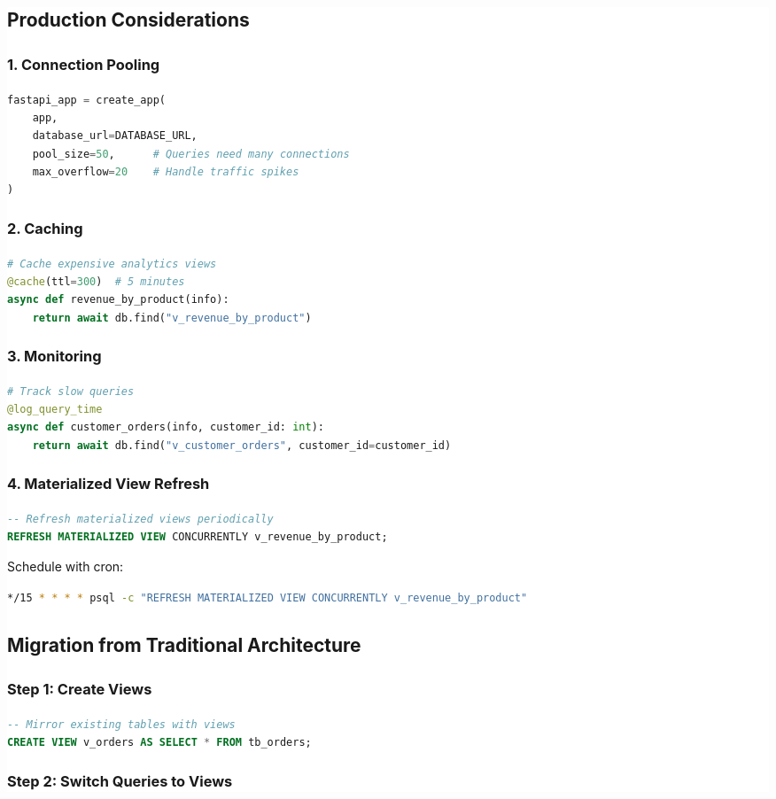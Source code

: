 ## Production Considerations

### 1. Connection Pooling

```python
fastapi_app = create_app(
    app,
    database_url=DATABASE_URL,
    pool_size=50,      # Queries need many connections
    max_overflow=20    # Handle traffic spikes
)
```

### 2. Caching

```python
# Cache expensive analytics views
@cache(ttl=300)  # 5 minutes
async def revenue_by_product(info):
    return await db.find("v_revenue_by_product")
```

### 3. Monitoring

```python
# Track slow queries
@log_query_time
async def customer_orders(info, customer_id: int):
    return await db.find("v_customer_orders", customer_id=customer_id)
```

### 4. Materialized View Refresh

```sql
-- Refresh materialized views periodically
REFRESH MATERIALIZED VIEW CONCURRENTLY v_revenue_by_product;
```

Schedule with cron:
```bash
*/15 * * * * psql -c "REFRESH MATERIALIZED VIEW CONCURRENTLY v_revenue_by_product"
```

## Migration from Traditional Architecture

### Step 1: Create Views

```sql
-- Mirror existing tables with views
CREATE VIEW v_orders AS SELECT * FROM tb_orders;
```

### Step 2: Switch Queries to Views
